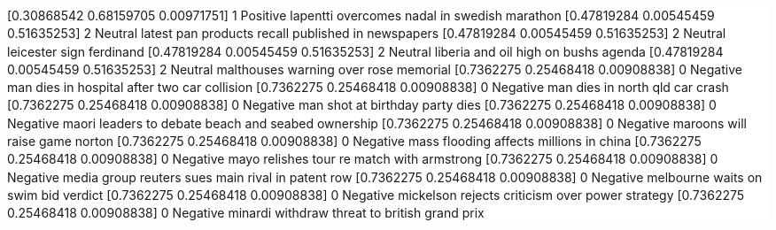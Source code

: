 [0.30868542 0.68159705 0.00971751]
1
Positive
lapentti overcomes nadal in swedish marathon
[0.47819284 0.00545459 0.51635253]
2
Neutral
latest pan products recall published in newspapers
[0.47819284 0.00545459 0.51635253]
2
Neutral
leicester sign ferdinand
[0.47819284 0.00545459 0.51635253]
2
Neutral
liberia and oil high on bushs agenda
[0.47819284 0.00545459 0.51635253]
2
Neutral
malthouses warning over rose memorial
[0.7362275  0.25468418 0.00908838]
0
Negative
man dies in hospital after two car collision
[0.7362275  0.25468418 0.00908838]
0
Negative
man dies in north qld car crash
[0.7362275  0.25468418 0.00908838]
0
Negative
man shot at birthday party dies
[0.7362275  0.25468418 0.00908838]
0
Negative
maori leaders to debate beach and seabed ownership
[0.7362275  0.25468418 0.00908838]
0
Negative
maroons will raise game norton
[0.7362275  0.25468418 0.00908838]
0
Negative
mass flooding affects millions in china
[0.7362275  0.25468418 0.00908838]
0
Negative
mayo relishes tour re match with armstrong
[0.7362275  0.25468418 0.00908838]
0
Negative
media group reuters sues main rival in patent row
[0.7362275  0.25468418 0.00908838]
0
Negative
melbourne waits on swim bid verdict
[0.7362275  0.25468418 0.00908838]
0
Negative
mickelson rejects criticism over power strategy
[0.7362275  0.25468418 0.00908838]
0
Negative
minardi withdraw threat to british grand prix